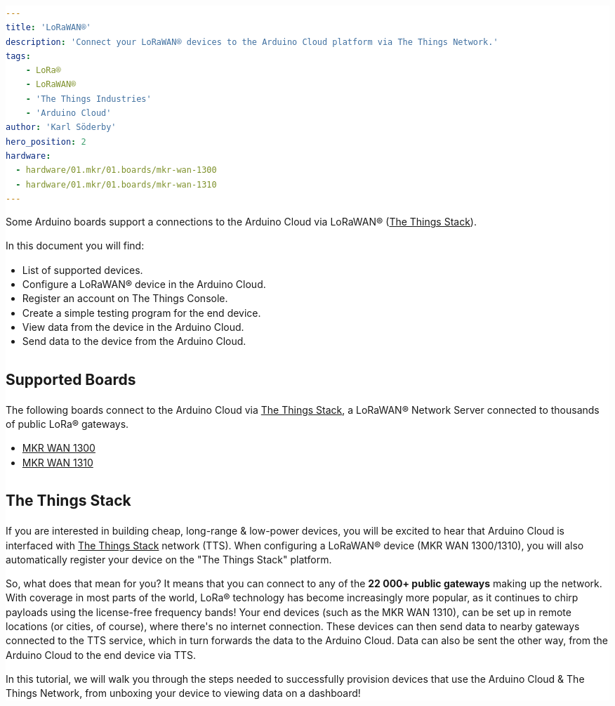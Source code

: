 ```yaml
---
title: 'LoRaWAN®'
description: 'Connect your LoRaWAN® devices to the Arduino Cloud platform via The Things Network.'
tags:
    - LoRa®
    - LoRaWAN®
    - 'The Things Industries'
    - 'Arduino Cloud'
author: 'Karl Söderby'
hero_position: 2
hardware:
  - hardware/01.mkr/01.boards/mkr-wan-1300
  - hardware/01.mkr/01.boards/mkr-wan-1310
---
```


Some Arduino boards support a connections to the Arduino Cloud via LoRaWAN® ([The Things Stack](https://www.thethingsindustries.com/stack/)).

In this document you will find:

- List of supported devices.
- Configure a LoRaWAN® device in the Arduino Cloud.
- Register an account on The Things Console.
- Create a simple testing program for the end device.
- View data from the device in the Arduino Cloud.
- Send data to the device from the Arduino Cloud.

## Supported Boards

The following boards connect to the Arduino Cloud via [The Things Stack](https://www.thethingsindustries.com/stack/), a LoRaWAN® Network Server connected to thousands of public LoRa® gateways.

- [MKR WAN 1300](https://store.arduino.cc/arduino-mkr-wan-1300-lora-connectivity-1414)
- [MKR WAN 1310](https://store.arduino.cc/mkr-wan-1310)

## The Things Stack
  
If you are interested in building cheap, long-range & low-power devices, you will be excited to hear that Arduino Cloud is interfaced with [The Things Stack](https://www.thethingsindustries.com/stack/ ) network (TTS). When configuring a LoRaWAN® device (MKR WAN 1300/1310), you will also automatically register your device on the "The Things Stack" platform.
  
So, what does that mean for you? It means that you can connect to any of the **22 000+ public gateways** making up the network. With coverage in most parts of the world, LoRa® technology has become increasingly more popular, as it continues to chirp payloads using the license-free frequency bands! Your end devices (such as the MKR WAN 1310), can be set up in remote locations (or cities, of course), where there's no internet connection. These devices can then send data to nearby gateways connected to the TTS service, which in turn forwards the data to the Arduino Cloud. Data can also be sent the other way, from the Arduino Cloud to the end device via TTS.
  
In this tutorial, we will walk you through the steps needed to successfully provision devices that use the Arduino Cloud & The Things Network, from unboxing your device to viewing data on a dashboard!
  